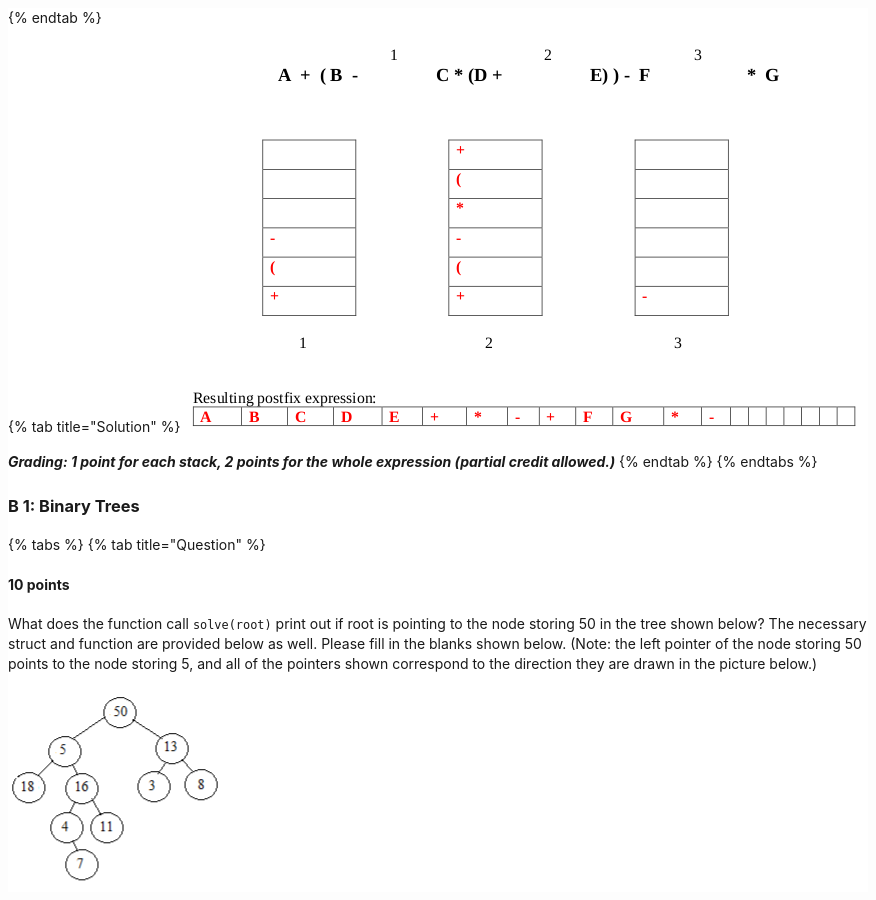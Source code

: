 {% endtab %}

{% tab title="Solution" %}
![](../.gitbook/assets/summer-2019-ds-a-3-sol.png)

_**Grading: 1 point for each stack, 2 points for the whole expression \(partial credit allowed.\)**_
{% endtab %}
{% endtabs %}

### B 1: Binary Trees

{% tabs %}
{% tab title="Question" %}
#### 10 points

What does the function call `solve(root)` print out if root is pointing to the node storing 50 in the tree shown below? The necessary struct and function are provided below as well. Please fill in the blanks shown below. \(Note: the left pointer of the node storing 50 points to the node storing 5, and all of the pointers shown correspond to the direction they are drawn in the picture below.\)

![](../.gitbook/assets/summer-2019-ds-b-1.png)
